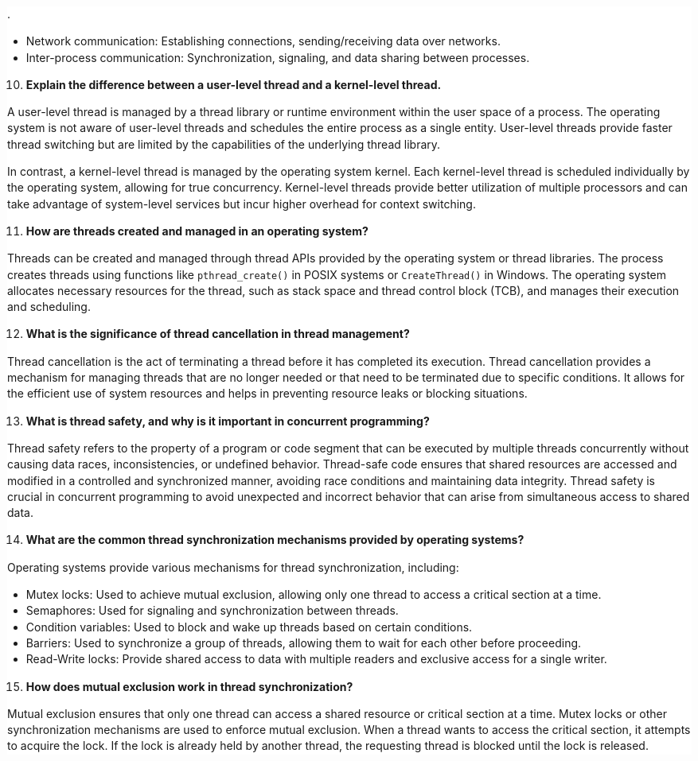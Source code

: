 .
- Network communication: Establishing connections, sending/receiving data over networks.
- Inter-process communication: Synchronization, signaling, and data sharing between processes.

10. **Explain the difference between a user-level thread and a kernel-level thread.**

A user-level thread is managed by a thread library or runtime environment within the user space of a process. The operating system is not aware of user-level threads and schedules the entire process as a single entity. User-level threads provide faster thread switching but are limited by the capabilities of the underlying thread library.

In contrast, a kernel-level thread is managed by the operating system kernel. Each kernel-level thread is scheduled individually by the operating system, allowing for true concurrency. Kernel-level threads provide better utilization of multiple processors and can take advantage of system-level services but incur higher overhead for context switching.

11. **How are threads created and managed in an operating system?**

Threads can be created and managed through thread APIs provided by the operating system or thread libraries. The process creates threads using functions like `pthread_create()` in POSIX systems or `CreateThread()` in Windows. The operating system allocates necessary resources for the thread, such as stack space and thread control block (TCB), and manages their execution and scheduling.

12. **What is the significance of thread cancellation in thread management?**

Thread cancellation is the act of terminating a thread before it has completed its execution. Thread cancellation provides a mechanism for managing threads that are no longer needed or that need to be terminated due to specific conditions. It allows for the efficient use of system resources and helps in preventing resource leaks or blocking situations.

13. **What is thread safety, and why is it important in concurrent programming?**

Thread safety refers to the property of a program or code segment that can be executed by multiple threads concurrently without causing data races, inconsistencies, or undefined behavior. Thread-safe code ensures that shared resources are accessed and modified in a controlled and synchronized manner, avoiding race conditions and maintaining data integrity. Thread safety is crucial in concurrent programming to avoid unexpected and incorrect behavior that can arise from simultaneous access to shared data.

14. **What are the common thread synchronization mechanisms provided by operating systems?**

Operating systems provide various mechanisms for thread synchronization, including:
- Mutex locks: Used to achieve mutual exclusion, allowing only one thread to access a critical section at a time.
- Semaphores: Used for signaling and synchronization between threads.
- Condition variables: Used to block and wake up threads based on certain conditions.
- Barriers: Used to synchronize a group of threads, allowing them to wait for each other before proceeding.
- Read-Write locks: Provide shared access to data with multiple readers and exclusive access for a single writer.

15. **How does mutual exclusion work in thread synchronization?**

Mutual exclusion ensures that only one thread can access a shared resource or critical section at a time. Mutex locks or other synchronization mechanisms are used to enforce mutual exclusion. When a thread wants to access the critical section, it attempts to acquire the lock. If the lock is already held by another thread, the requesting thread is blocked until the lock is released.
